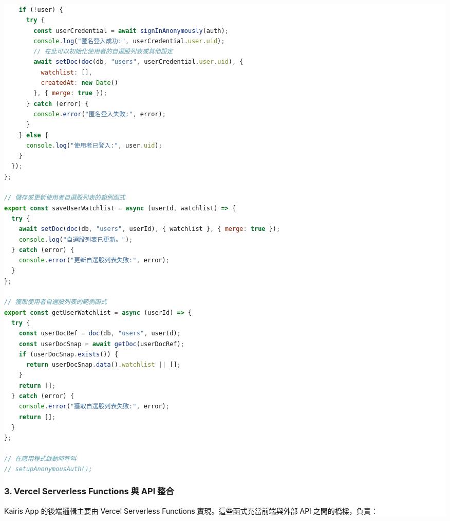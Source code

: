 ```javascript
    if (!user) {
      try {
        const userCredential = await signInAnonymously(auth);
        console.log("匿名登入成功:", userCredential.user.uid);
        // 在此可以初始化使用者的自選股列表或其他設定
        await setDoc(doc(db, "users", userCredential.user.uid), {
          watchlist: [],
          createdAt: new Date()
        }, { merge: true });
      } catch (error) {
        console.error("匿名登入失敗:", error);
      }
    } else {
      console.log("使用者已登入:", user.uid);
    }
  });
};

// 儲存或更新使用者自選股列表的範例函式
export const saveUserWatchlist = async (userId, watchlist) => {
  try {
    await setDoc(doc(db, "users", userId), { watchlist }, { merge: true });
    console.log("自選股列表已更新。");
  } catch (error) {
    console.error("更新自選股列表失敗:", error);
  }
};

// 獲取使用者自選股列表的範例函式
export const getUserWatchlist = async (userId) => {
  try {
    const userDocRef = doc(db, "users", userId);
    const userDocSnap = await getDoc(userDocRef);
    if (userDocSnap.exists()) {
      return userDocSnap.data().watchlist || [];
    }
    return [];
  } catch (error) {
    console.error("獲取自選股列表失敗:", error);
    return [];
  }
};

// 在應用程式啟動時呼叫
// setupAnonymousAuth();
```

### 3. Vercel Serverless Functions 與 API 整合

Kairis App 的後端邏輯主要由 Vercel Serverless Functions 實現。這些函式充當前端與外部 API 之間的橋樑，負責：
